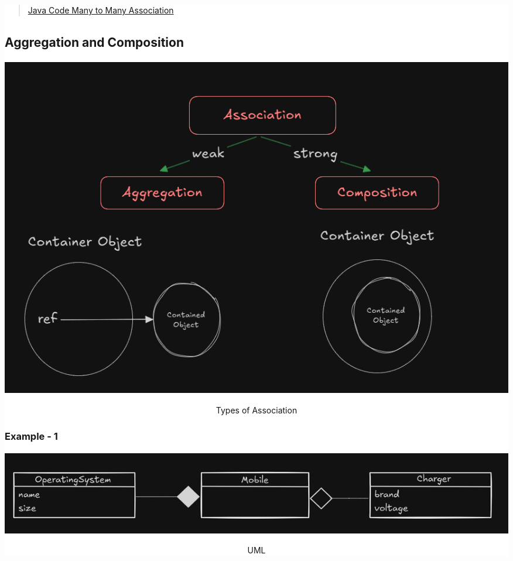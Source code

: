 
> [Java Code Many to Many Association](./example/association/ManyToManyExample.java)


## Aggregation and Composition

<p>
    <img src="./image/association/typesOfAssoBasesOnStrength.png">
    <p align="center">Types of Association</p>
</p>

### Example - 1

<p>
    <img src="./image/association/AssociationExStrength.png">
    <p align="center">UML</p>
</p>
